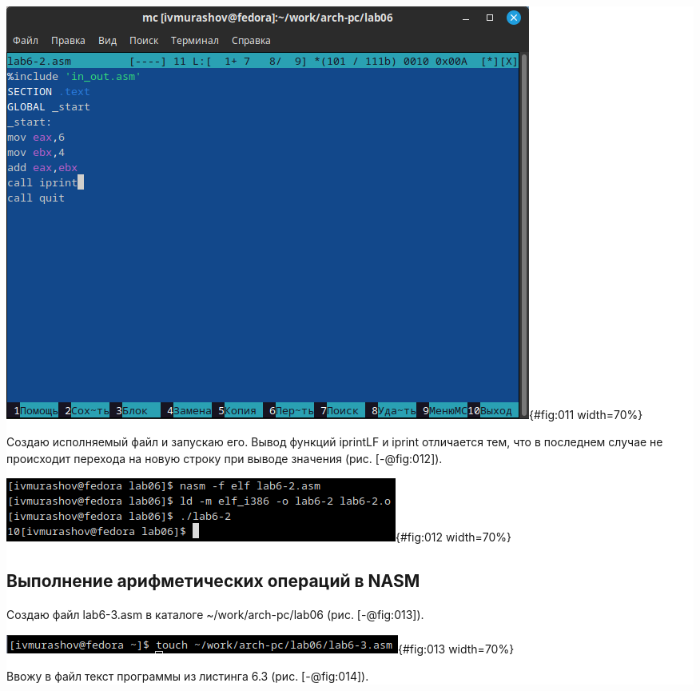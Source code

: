 ![Окно Midnight Commander. Редактор mcedit](image/11.png){#fig:011 width=70%}

Создаю исполняемый файл и запускаю его. Вывод функций iprintLF и iprint отличается тем, что в последнем случае не происходит перехода на новую строку при выводе значения (рис. [-@fig:012]).

![Трансляция, компоновка и запуск файлов](image/12.png){#fig:012 width=70%}

##  Выполнение арифметических операций в NASM

Создаю файл lab6-3.asm в каталоге ~/work/arch-pc/lab06 (рис. [-@fig:013]).

![Создание файла](image/13.png){#fig:013 width=70%}

Ввожу в файл текст программы из листинга 6.3 (рис. [-@fig:014]).
